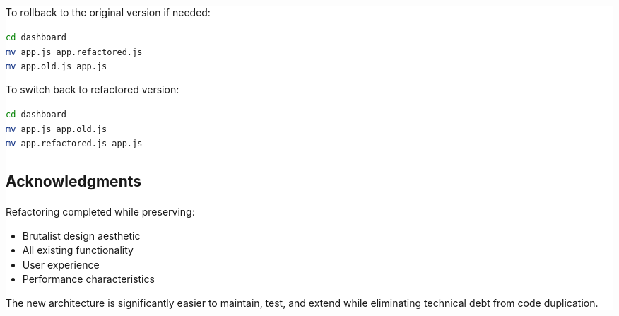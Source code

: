 To rollback to the original version if needed:
```bash
cd dashboard
mv app.js app.refactored.js
mv app.old.js app.js
```

To switch back to refactored version:
```bash
cd dashboard
mv app.js app.old.js
mv app.refactored.js app.js
```

## Acknowledgments

Refactoring completed while preserving:
- Brutalist design aesthetic
- All existing functionality
- User experience
- Performance characteristics

The new architecture is significantly easier to maintain, test, and extend while eliminating technical debt from code duplication.
